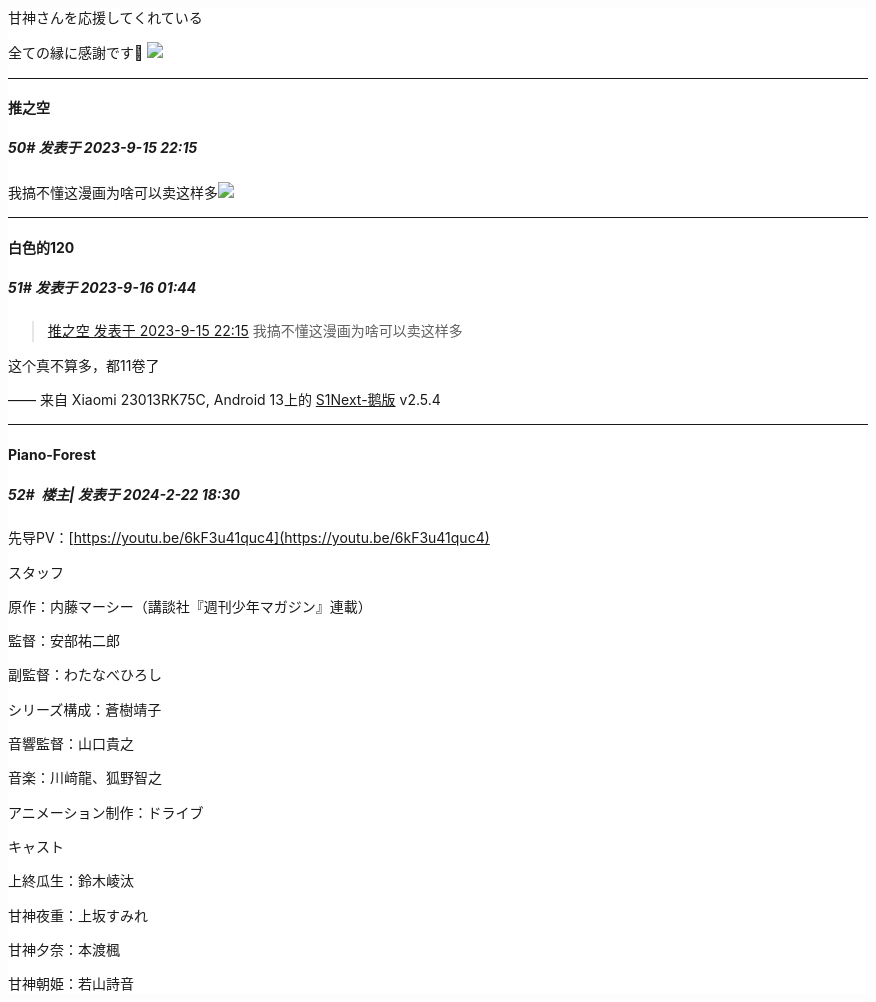 甘神さんを応援してくれている

全ての縁に感謝です🙏
<img src="https://p.sda1.dev/13/fa74b6f463b80307985710b281f42751/20230915_213928.jpg" referrerpolicy="no-referrer">

*****

####  推之空  
##### 50#       发表于 2023-9-15 22:15

我搞不懂这漫画为啥可以卖这样多<img src="https://static.saraba1st.com/image/smiley/face2017/111.png" referrerpolicy="no-referrer">

*****

####  白色的120  
##### 51#       发表于 2023-9-16 01:44

<blockquote><a href="httphttps://bbs.saraba1st.com/2b/forum.php?mod=redirect&amp;goto=findpost&amp;pid=62422843&amp;ptid=1980989" target="_blank">推之空 发表于 2023-9-15 22:15</a>
我搞不懂这漫画为啥可以卖这样多</blockquote>
这个真不算多，都11卷了

—— 来自 Xiaomi 23013RK75C, Android 13上的 [S1Next-鹅版](https://github.com/ykrank/S1-Next/releases) v2.5.4

*****

####  Piano-Forest  
##### 52#         楼主| 发表于 2024-2-22 18:30

先导PV：[https://youtu.be/6kF3u41quc4](https://youtu.be/6kF3u41quc4)

スタッフ

原作：内藤マーシー（講談社『週刊少年マガジン』連載）

監督：安部祐二郎

副監督：わたなべひろし

シリーズ構成：蒼樹靖子

音響監督：山口貴之

音楽：川﨑龍、狐野智之

アニメーション制作：ドライブ

キャスト

上終瓜生：鈴木崚汰

甘神夜重：上坂すみれ

甘神夕奈：本渡楓

甘神朝姫：若山詩音
